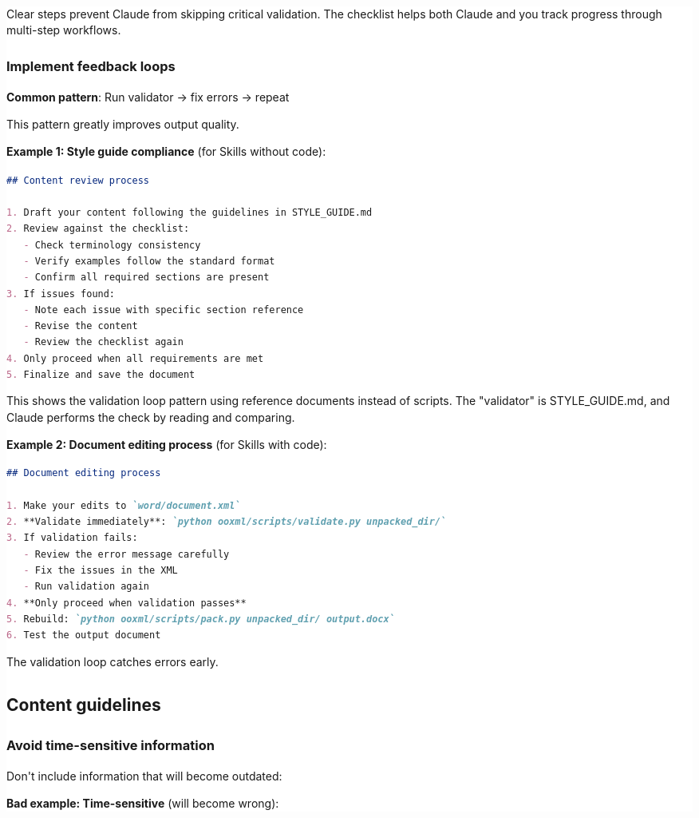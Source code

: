 Clear steps prevent Claude from skipping critical validation. The checklist helps both Claude and you track progress through multi-step workflows.

### Implement feedback loops

**Common pattern**: Run validator → fix errors → repeat

This pattern greatly improves output quality.

**Example 1: Style guide compliance** (for Skills without code):

```markdown  theme={null}
## Content review process

1. Draft your content following the guidelines in STYLE_GUIDE.md
2. Review against the checklist:
   - Check terminology consistency
   - Verify examples follow the standard format
   - Confirm all required sections are present
3. If issues found:
   - Note each issue with specific section reference
   - Revise the content
   - Review the checklist again
4. Only proceed when all requirements are met
5. Finalize and save the document
```

This shows the validation loop pattern using reference documents instead of scripts. The "validator" is STYLE\_GUIDE.md, and Claude performs the check by reading and comparing.

**Example 2: Document editing process** (for Skills with code):

```markdown  theme={null}
## Document editing process

1. Make your edits to `word/document.xml`
2. **Validate immediately**: `python ooxml/scripts/validate.py unpacked_dir/`
3. If validation fails:
   - Review the error message carefully
   - Fix the issues in the XML
   - Run validation again
4. **Only proceed when validation passes**
5. Rebuild: `python ooxml/scripts/pack.py unpacked_dir/ output.docx`
6. Test the output document
```

The validation loop catches errors early.

## Content guidelines

### Avoid time-sensitive information

Don't include information that will become outdated:

**Bad example: Time-sensitive** (will become wrong):
